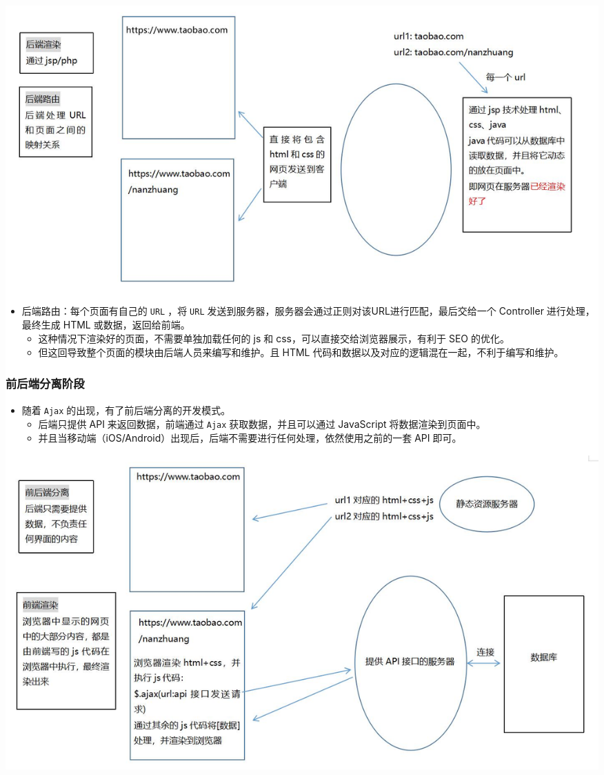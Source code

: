 ![后端路由阶段](./img/后端路由阶段.jpg)

- 后端路由：每个页面有自己的 `URL` ，将 `URL` 发送到服务器，服务器会通过正则对该URL进行匹配，最后交给一个 Controller 进行处理，最终生成 HTML 或数据，返回给前端。
  - 这种情况下渲染好的页面，不需要单独加载任何的 js 和 css，可以直接交给浏览器展示，有利于 SEO 的优化。
  - 但这回导致整个页面的模块由后端人员来编写和维护。且 HTML 代码和数据以及对应的逻辑混在一起，不利于编写和维护。

### 前后端分离阶段

- 随着 `Ajax` 的出现，有了前后端分离的开发模式。
  - 后端只提供 API 来返回数据，前端通过 `Ajax` 获取数据，并且可以通过 JavaScript 将数据渲染到页面中。
  - 并且当移动端（iOS/Android）出现后，后端不需要进行任何处理，依然使用之前的一套 API 即可。

![前后端分离阶段](./img/前后端分离阶段.jpg)
